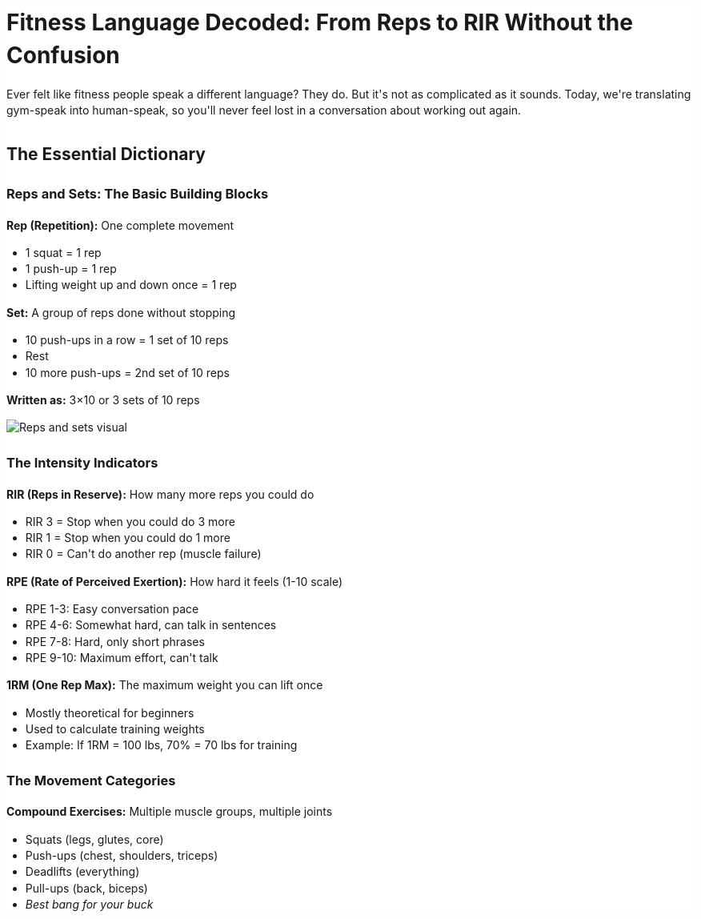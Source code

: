 # Fitness Language Decoded: From Reps to RIR Without the Confusion

Ever felt like fitness people speak a different language? They do. But it's not as complicated as it sounds. Today, we're translating gym-speak into human-speak, so you'll never feel lost in a conversation about working out again.

## The Essential Dictionary

### Reps and Sets: The Basic Building Blocks

**Rep (Repetition):** One complete movement
- 1 squat = 1 rep
- 1 push-up = 1 rep
- Lifting weight up and down once = 1 rep

**Set:** A group of reps done without stopping
- 10 push-ups in a row = 1 set of 10 reps
- Rest
- 10 more push-ups = 2nd set of 10 reps

**Written as:** 3×10 or 3 sets of 10 reps

![Reps and sets visual](/images/knowledge-base/6ba7b813-9dad-11d1-80b4-00c04fd430c8/reps-sets-visual.png)

### The Intensity Indicators

**RIR (Reps in Reserve):** How many more reps you could do
- RIR 3 = Stop when you could do 3 more
- RIR 1 = Stop when you could do 1 more
- RIR 0 = Can't do another rep (muscle failure)

**RPE (Rate of Perceived Exertion):** How hard it feels (1-10 scale)
- RPE 1-3: Easy conversation pace
- RPE 4-6: Somewhat hard, can talk in sentences
- RPE 7-8: Hard, only short phrases
- RPE 9-10: Maximum effort, can't talk

**1RM (One Rep Max):** The maximum weight you can lift once
- Mostly theoretical for beginners
- Used to calculate training weights
- Example: If 1RM = 100 lbs, 70% = 70 lbs for training

### The Movement Categories

**Compound Exercises:** Multiple muscle groups, multiple joints
- Squats (legs, glutes, core)
- Push-ups (chest, shoulders, triceps)
- Deadlifts (everything)
- Pull-ups (back, biceps)
- *Best bang for your buck*
